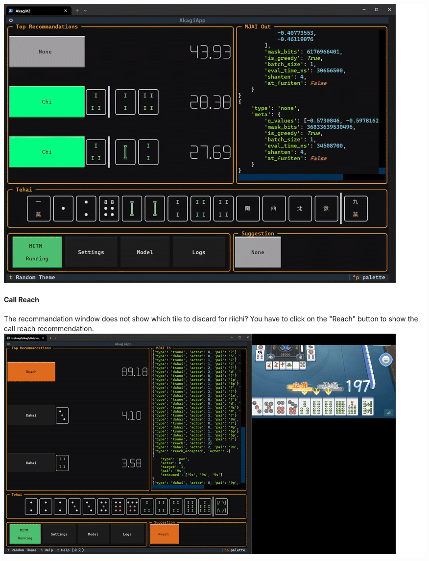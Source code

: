 ![image](./docs/gifs/change_theme.gif)

#### Call Reach
The recommandation window does not show which tile to discard for riichi?
You have to click on the "Reach" button to show the call reach recommendation.
![image](./docs/gifs/call_reach.gif)

